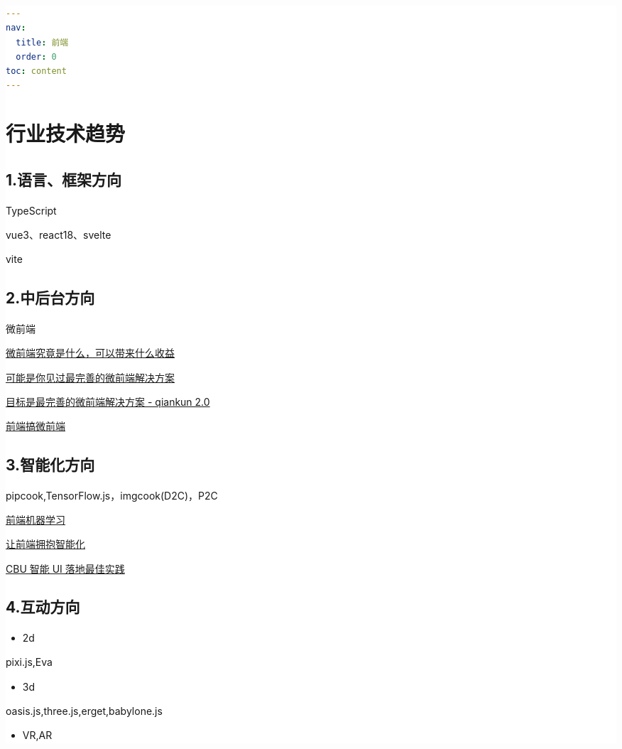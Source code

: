 ```yaml
---
nav:
  title: 前端
  order: 0
toc: content
---
```


# 行业技术趋势

## 1.语言、框架方向

TypeScript

vue3、react18、svelte

vite

## 2.中后台方向

微前端

[微前端究竟是什么，可以带来什么收益](https://zhuanlan.zhihu.com/p/283075146)

[可能是你见过最完善的微前端解决方案](https://zhuanlan.zhihu.com/p/78362028)

[目标是最完善的微前端解决方案 - qiankun 2.0](https://zhuanlan.zhihu.com/p/131022025)

[前端搞微前端](https://www.yuque.com/docs/share/403a1c32-0677-4223-9190-15ac00fd01b1)

## 3.智能化方向

pipcook,TensorFlow.js，imgcook(D2C)，P2C

[前端机器学习](https://developer.aliyun.com/article/781640?spm=a2c6h.12873581.0.dArticle781640.1b4778c5L9I742&groupCode=alibabaf2e)

[让前端拥抱智能化](https://zhuanlan.zhihu.com/p/98193356)

[CBU 智能 UI 落地最佳实践](https://juejin.cn/post/6889305339172323336?spm=a2c6h.12873639.0.0.2fc99676D8Zq9S)

## 4.互动方向

- 2d

pixi.js,Eva

- 3d

oasis.js,three.js,erget,babylone.js

- VR,AR
